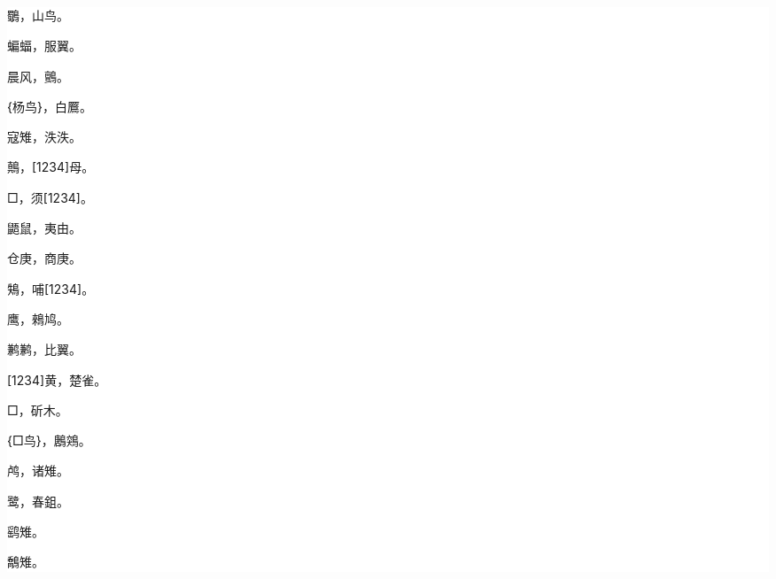 

  鸀，山鸟。 



  蝙蝠，服翼。 



  晨风，鸇。 



  {杨鸟}，白鷢。 



  寇雉，泆泆。 



  鷏，[1234]母。 



  □，须[1234]。 



  鼯鼠，夷由。 



  仓庚，商庚。 



  鴩，哺[1234]。 



  鹰，鶆鸠。 



  鹣鹣，比翼。 



  [1234]黄，楚雀。 



  □，斫木。 



  {□鸟}，鶶鶟。 



  鸬，诸雉。 



  鹭，春鉏。 



  鹞雉。 



  鷮雉。 

